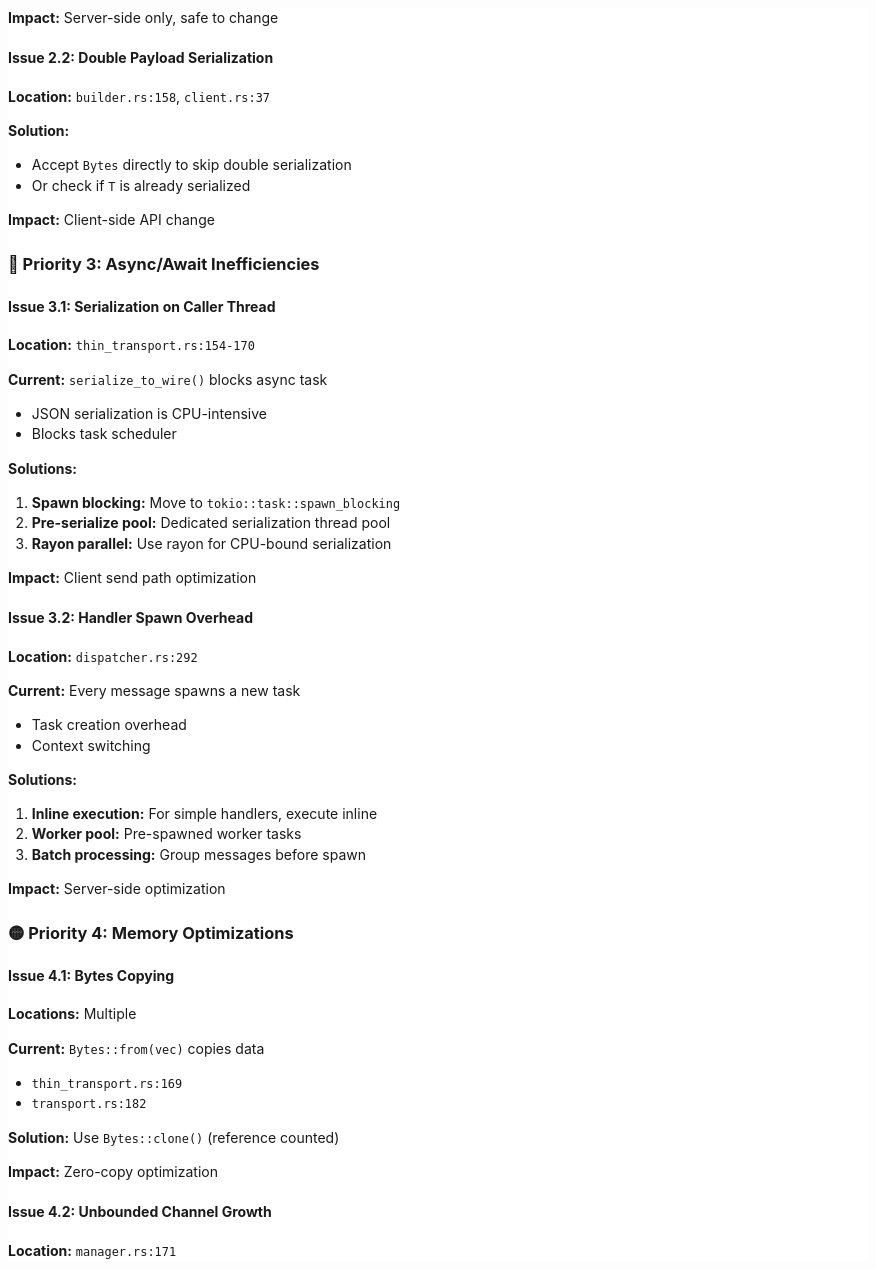 **Impact:** Server-side only, safe to change

#### Issue 2.2: Double Payload Serialization
**Location:** `builder.rs:158`, `client.rs:37`

**Solution:**
- Accept `Bytes` directly to skip double serialization
- Or check if `T` is already serialized

**Impact:** Client-side API change

### 🔴 Priority 3: Async/Await Inefficiencies

#### Issue 3.1: Serialization on Caller Thread
**Location:** `thin_transport.rs:154-170`

**Current:** `serialize_to_wire()` blocks async task
- JSON serialization is CPU-intensive
- Blocks task scheduler

**Solutions:**
1. **Spawn blocking:** Move to `tokio::task::spawn_blocking`
2. **Pre-serialize pool:** Dedicated serialization thread pool
3. **Rayon parallel:** Use rayon for CPU-bound serialization

**Impact:** Client send path optimization

#### Issue 3.2: Handler Spawn Overhead
**Location:** `dispatcher.rs:292`

**Current:** Every message spawns a new task
- Task creation overhead
- Context switching

**Solutions:**
1. **Inline execution:** For simple handlers, execute inline
2. **Worker pool:** Pre-spawned worker tasks
3. **Batch processing:** Group messages before spawn

**Impact:** Server-side optimization

### 🟡 Priority 4: Memory Optimizations

#### Issue 4.1: Bytes Copying
**Locations:** Multiple

**Current:** `Bytes::from(vec)` copies data
- `thin_transport.rs:169`
- `transport.rs:182`

**Solution:** Use `Bytes::clone()` (reference counted)

**Impact:** Zero-copy optimization

#### Issue 4.2: Unbounded Channel Growth
**Location:** `manager.rs:171`
